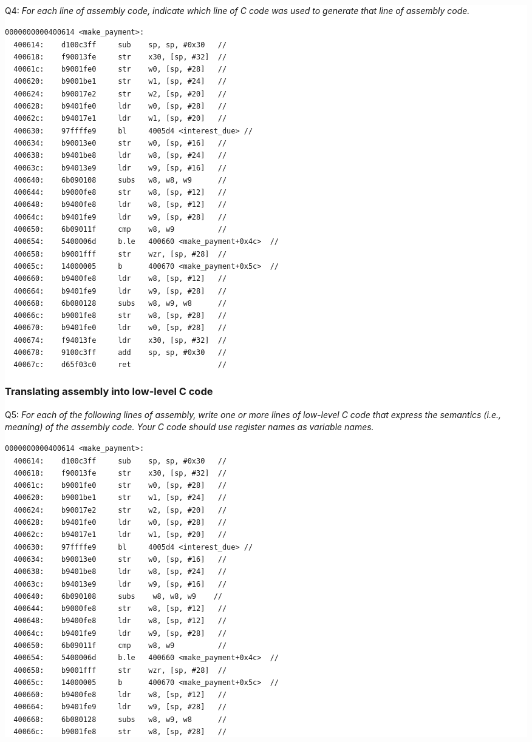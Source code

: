 Q4: _For each line of assembly code, indicate which line of C code was used to generate that line of assembly code._
```
0000000000400614 <make_payment>:
  400614:    d100c3ff     sub    sp, sp, #0x30   // 
  400618:    f90013fe     str    x30, [sp, #32]  // 
  40061c:    b9001fe0     str    w0, [sp, #28]   // 
  400620:    b9001be1     str    w1, [sp, #24]   // 
  400624:    b90017e2     str    w2, [sp, #20]   // 
  400628:    b9401fe0     ldr    w0, [sp, #28]   // 
  40062c:    b94017e1     ldr    w1, [sp, #20]   // 
  400630:    97ffffe9     bl     4005d4 <interest_due> // 
  400634:    b90013e0     str    w0, [sp, #16]   // 
  400638:    b9401be8     ldr    w8, [sp, #24]   // 
  40063c:    b94013e9     ldr    w9, [sp, #16]   // 
  400640:    6b090108     subs   w8, w8, w9      // 
  400644:    b9000fe8     str    w8, [sp, #12]   // 
  400648:    b9400fe8     ldr    w8, [sp, #12]   //
  40064c:    b9401fe9     ldr    w9, [sp, #28]   // 
  400650:    6b09011f     cmp    w8, w9          // 
  400654:    5400006d     b.le   400660 <make_payment+0x4c>  // 
  400658:    b9001fff     str    wzr, [sp, #28]  // 
  40065c:    14000005     b      400670 <make_payment+0x5c>  // 
  400660:    b9400fe8     ldr    w8, [sp, #12]   // 
  400664:    b9401fe9     ldr    w9, [sp, #28]   // 
  400668:    6b080128     subs   w8, w9, w8      // 
  40066c:    b9001fe8     str    w8, [sp, #28]   // 
  400670:    b9401fe0     ldr    w0, [sp, #28]   // 
  400674:    f94013fe     ldr    x30, [sp, #32]  // 
  400678:    9100c3ff     add    sp, sp, #0x30   // 
  40067c:    d65f03c0     ret                    // 
```

<div style="page-break-after:always;"></div>

### Translating assembly into low-level C code
Q5: _For each of the following lines of assembly, write one or more lines of low-level C code that express the semantics (i.e., meaning) of the assembly code. Your C code should use register names as variable names._
```
0000000000400614 <make_payment>:
  400614:    d100c3ff     sub    sp, sp, #0x30   // 
  400618:    f90013fe     str    x30, [sp, #32]  // 
  40061c:    b9001fe0     str    w0, [sp, #28]   // 
  400620:    b9001be1     str    w1, [sp, #24]   // 
  400624:    b90017e2     str    w2, [sp, #20]   // 
  400628:    b9401fe0     ldr    w0, [sp, #28]   // 
  40062c:    b94017e1     ldr    w1, [sp, #20]   // 
  400630:    97ffffe9     bl     4005d4 <interest_due> // 
  400634:    b90013e0     str    w0, [sp, #16]   // 
  400638:    b9401be8     ldr    w8, [sp, #24]   // 
  40063c:    b94013e9     ldr    w9, [sp, #16]   // 
  400640:    6b090108     subs    w8, w8, w9    // 
  400644:    b9000fe8     str    w8, [sp, #12]   // 
  400648:    b9400fe8     ldr    w8, [sp, #12]   // 
  40064c:    b9401fe9     ldr    w9, [sp, #28]   // 
  400650:    6b09011f     cmp    w8, w9          // 
  400654:    5400006d     b.le   400660 <make_payment+0x4c>  //  
  400658:    b9001fff     str    wzr, [sp, #28]  // 
  40065c:    14000005     b      400670 <make_payment+0x5c>  // 
  400660:    b9400fe8     ldr    w8, [sp, #12]   // 
  400664:    b9401fe9     ldr    w9, [sp, #28]   // 
  400668:    6b080128     subs   w8, w9, w8      // 
  40066c:    b9001fe8     str    w8, [sp, #28]   // 
```